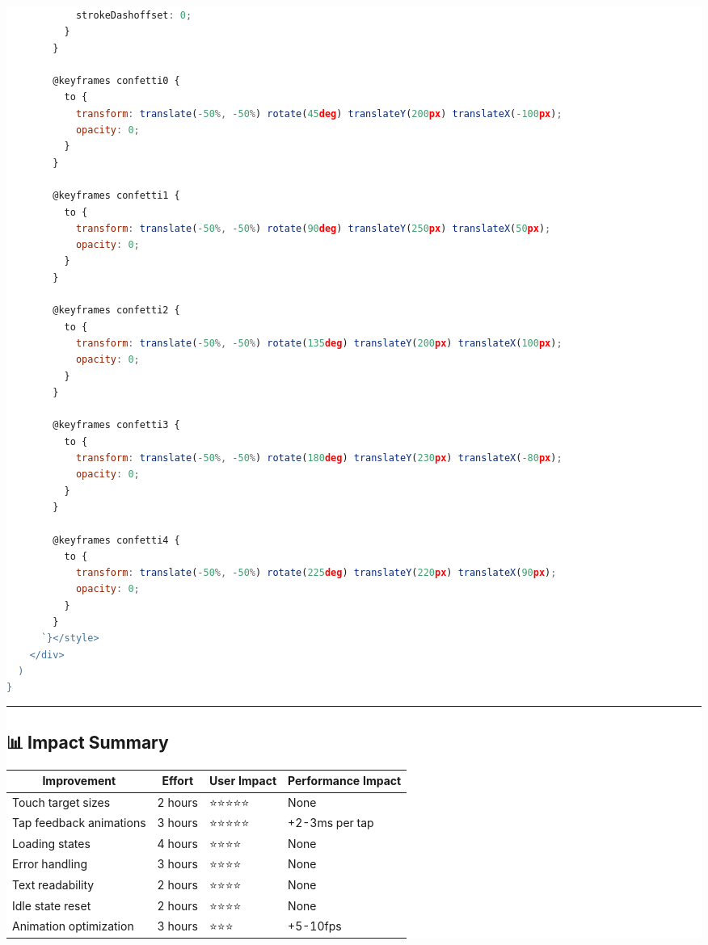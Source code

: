 ```jsx
            strokeDashoffset: 0;
          }
        }

        @keyframes confetti0 {
          to {
            transform: translate(-50%, -50%) rotate(45deg) translateY(200px) translateX(-100px);
            opacity: 0;
          }
        }

        @keyframes confetti1 {
          to {
            transform: translate(-50%, -50%) rotate(90deg) translateY(250px) translateX(50px);
            opacity: 0;
          }
        }

        @keyframes confetti2 {
          to {
            transform: translate(-50%, -50%) rotate(135deg) translateY(200px) translateX(100px);
            opacity: 0;
          }
        }

        @keyframes confetti3 {
          to {
            transform: translate(-50%, -50%) rotate(180deg) translateY(230px) translateX(-80px);
            opacity: 0;
          }
        }

        @keyframes confetti4 {
          to {
            transform: translate(-50%, -50%) rotate(225deg) translateY(220px) translateX(90px);
            opacity: 0;
          }
        }
      `}</style>
    </div>
  )
}
```

---

## 📊 Impact Summary

| Improvement | Effort | User Impact | Performance Impact |
|-------------|--------|-------------|-------------------|
| Touch target sizes | 2 hours | ⭐⭐⭐⭐⭐ | None |
| Tap feedback animations | 3 hours | ⭐⭐⭐⭐⭐ | +2-3ms per tap |
| Loading states | 4 hours | ⭐⭐⭐⭐ | None |
| Error handling | 3 hours | ⭐⭐⭐⭐ | None |
| Text readability | 2 hours | ⭐⭐⭐⭐ | None |
| Idle state reset | 2 hours | ⭐⭐⭐⭐ | None |
| Animation optimization | 3 hours | ⭐⭐⭐ | +5-10fps |